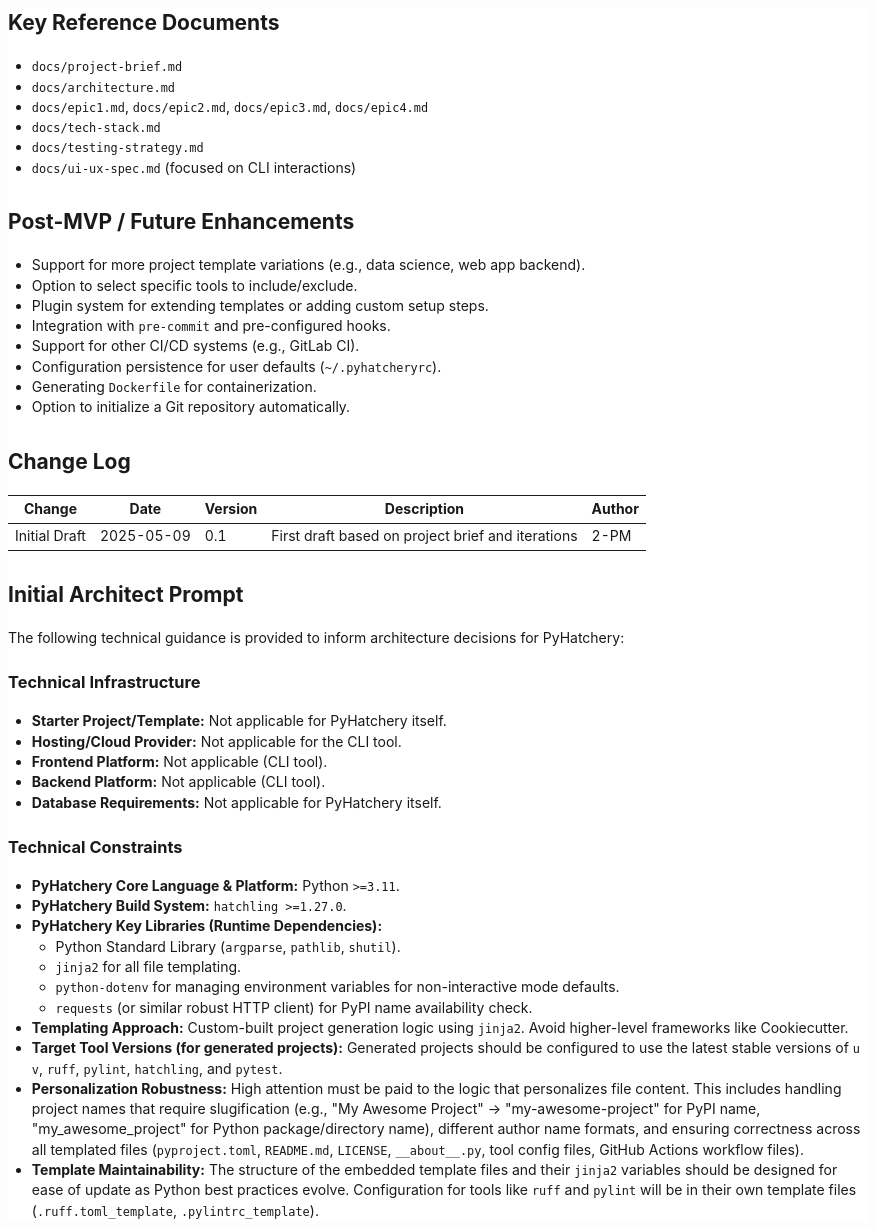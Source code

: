 ## Key Reference Documents

- `docs/project-brief.md`
- `docs/architecture.md`
- `docs/epic1.md`, `docs/epic2.md`, `docs/epic3.md`, `docs/epic4.md`
- `docs/tech-stack.md`
- `docs/testing-strategy.md`
- `docs/ui-ux-spec.md` (focused on CLI interactions)

## Post-MVP / Future Enhancements

- Support for more project template variations (e.g., data science, web app backend).
- Option to select specific tools to include/exclude.
- Plugin system for extending templates or adding custom setup steps.
- Integration with `pre-commit` and pre-configured hooks.
- Support for other CI/CD systems (e.g., GitLab CI).
- Configuration persistence for user defaults (`~/.pyhatcheryrc`).
- Generating `Dockerfile` for containerization.
- Option to initialize a Git repository automatically.

## Change Log

| Change        | Date       | Version | Description                                      | Author         |
| ------------- | ---------- | ------- | ------------------------------------------------ | -------------- |
| Initial Draft | 2025-05-09 | 0.1     | First draft based on project brief and iterations | 2-PM           |

## Initial Architect Prompt

The following technical guidance is provided to inform architecture decisions for PyHatchery:

### Technical Infrastructure

- **Starter Project/Template:** Not applicable for PyHatchery itself.
- **Hosting/Cloud Provider:** Not applicable for the CLI tool.
- **Frontend Platform:** Not applicable (CLI tool).
- **Backend Platform:** Not applicable (CLI tool).
- **Database Requirements:** Not applicable for PyHatchery itself.

### Technical Constraints

- **PyHatchery Core Language & Platform:** Python `>=3.11`.
- **PyHatchery Build System:** `hatchling >=1.27.0`.
- **PyHatchery Key Libraries (Runtime Dependencies):**
  - Python Standard Library (`argparse`, `pathlib`, `shutil`).
  - `jinja2` for all file templating.
  - `python-dotenv` for managing environment variables for non-interactive mode defaults.
  - `requests` (or similar robust HTTP client) for PyPI name availability check.
- **Templating Approach:** Custom-built project generation logic using `jinja2`. Avoid higher-level frameworks like Cookiecutter.
- **Target Tool Versions (for generated projects):** Generated projects should be configured to use the latest stable versions of `uv`, `ruff`, `pylint`, `hatchling`, and `pytest`.
- **Personalization Robustness:** High attention must be paid to the logic that personalizes file content. This includes handling project names that require slugification (e.g., "My Awesome Project" -> "my-awesome-project" for PyPI name, "my_awesome_project" for Python package/directory name), different author name formats, and ensuring correctness across all templated files (`pyproject.toml`, `README.md`, `LICENSE`, `__about__.py`, tool config files, GitHub Actions workflow files).
- **Template Maintainability:** The structure of the embedded template files and their `jinja2` variables should be designed for ease of update as Python best practices evolve. Configuration for tools like `ruff` and `pylint` will be in their own template files (`.ruff.toml_template`, `.pylintrc_template`).